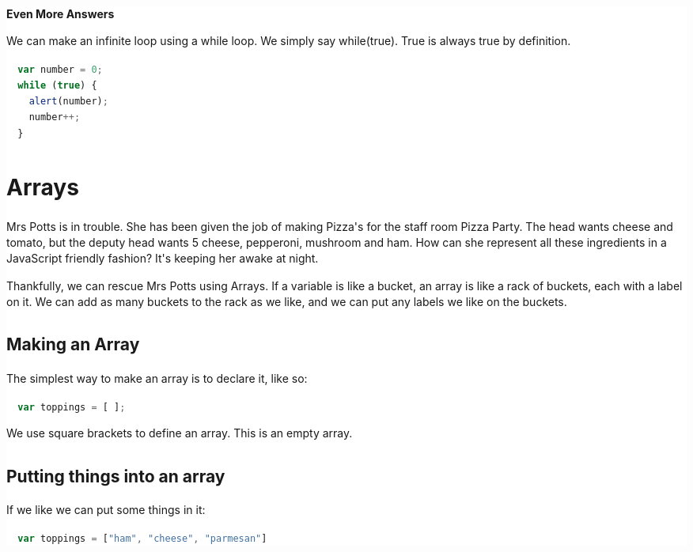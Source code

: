 __Even More Answers__

We can make an infinite loop using a while loop. We simply say while(true). True is always true by definition.


```js
  var number = 0;
  while (true) {
    alert(number);
    number++;
  }
```










# Arrays #

Mrs Potts is in trouble. She has been given the job of making Pizza's for the staff room Pizza Party. The head wants cheese and tomato, but the deputy head wants 5 cheese, pepperoni, mushroom and ham. How can she represent all these ingredients in a JavaScript friendly fashion? It's keeping her awake at night.

Thankfully, we can rescue Mrs Potts using Arrays. If a variable is like a bucket, an array is like a rack of buckets, each with a label on it. We can add as many buckets to the rack as we like, and we can put any labels we like on the buckets.


## Making an Array ##

The simplest way to make an array is to declare it, like so:


```js
  var toppings = [ ];
```





We use square brackets to define an array. This is an empty array.



## Putting things into an array ##

If we like we can put some things in it:


```js
  var toppings = ["ham", "cheese", "parmesan"]
```



